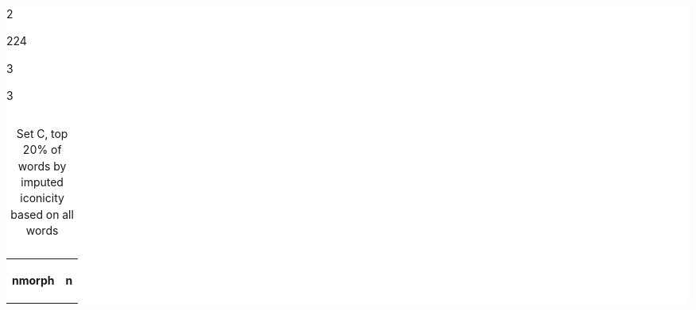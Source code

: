 <td style="text-align:left;">

2

</td>

<td style="text-align:right;">

224

</td>

</tr>

<tr>

<td style="text-align:left;">

3

</td>

<td style="text-align:right;">

3

</td>

</tr>

</tbody>

</table>

<table>

<caption>

Set C, top 20% of words by imputed iconicity based on all words

</caption>

<thead>

<tr>

<th style="text-align:left;">

nmorph

</th>

<th style="text-align:right;">

n

</th>

</tr>

</thead>

<tbody>

<tr>
